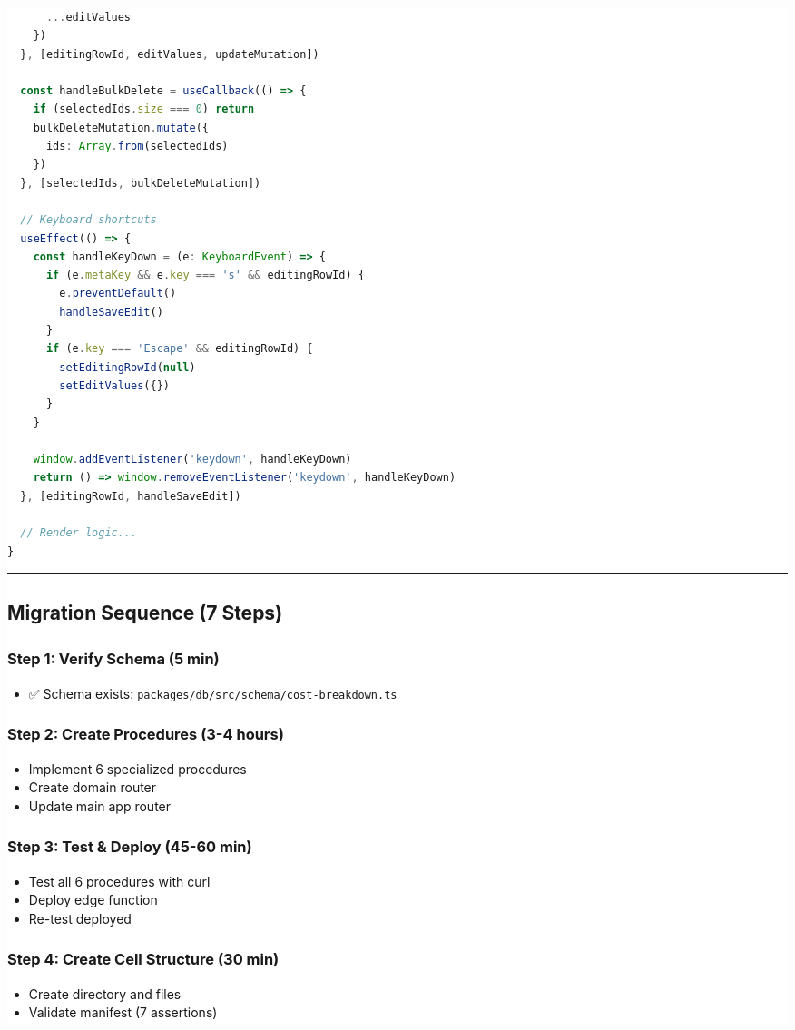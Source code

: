 ```typescript
      ...editValues
    })
  }, [editingRowId, editValues, updateMutation])
  
  const handleBulkDelete = useCallback(() => {
    if (selectedIds.size === 0) return
    bulkDeleteMutation.mutate({
      ids: Array.from(selectedIds)
    })
  }, [selectedIds, bulkDeleteMutation])
  
  // Keyboard shortcuts
  useEffect(() => {
    const handleKeyDown = (e: KeyboardEvent) => {
      if (e.metaKey && e.key === 's' && editingRowId) {
        e.preventDefault()
        handleSaveEdit()
      }
      if (e.key === 'Escape' && editingRowId) {
        setEditingRowId(null)
        setEditValues({})
      }
    }
    
    window.addEventListener('keydown', handleKeyDown)
    return () => window.removeEventListener('keydown', handleKeyDown)
  }, [editingRowId, handleSaveEdit])
  
  // Render logic...
}
```

---

## Migration Sequence (7 Steps)

### Step 1: Verify Schema (5 min)
- ✅ Schema exists: `packages/db/src/schema/cost-breakdown.ts`

### Step 2: Create Procedures (3-4 hours)
- Implement 6 specialized procedures
- Create domain router
- Update main app router

### Step 3: Test & Deploy (45-60 min)
- Test all 6 procedures with curl
- Deploy edge function
- Re-test deployed

### Step 4: Create Cell Structure (30 min)
- Create directory and files
- Validate manifest (7 assertions)

